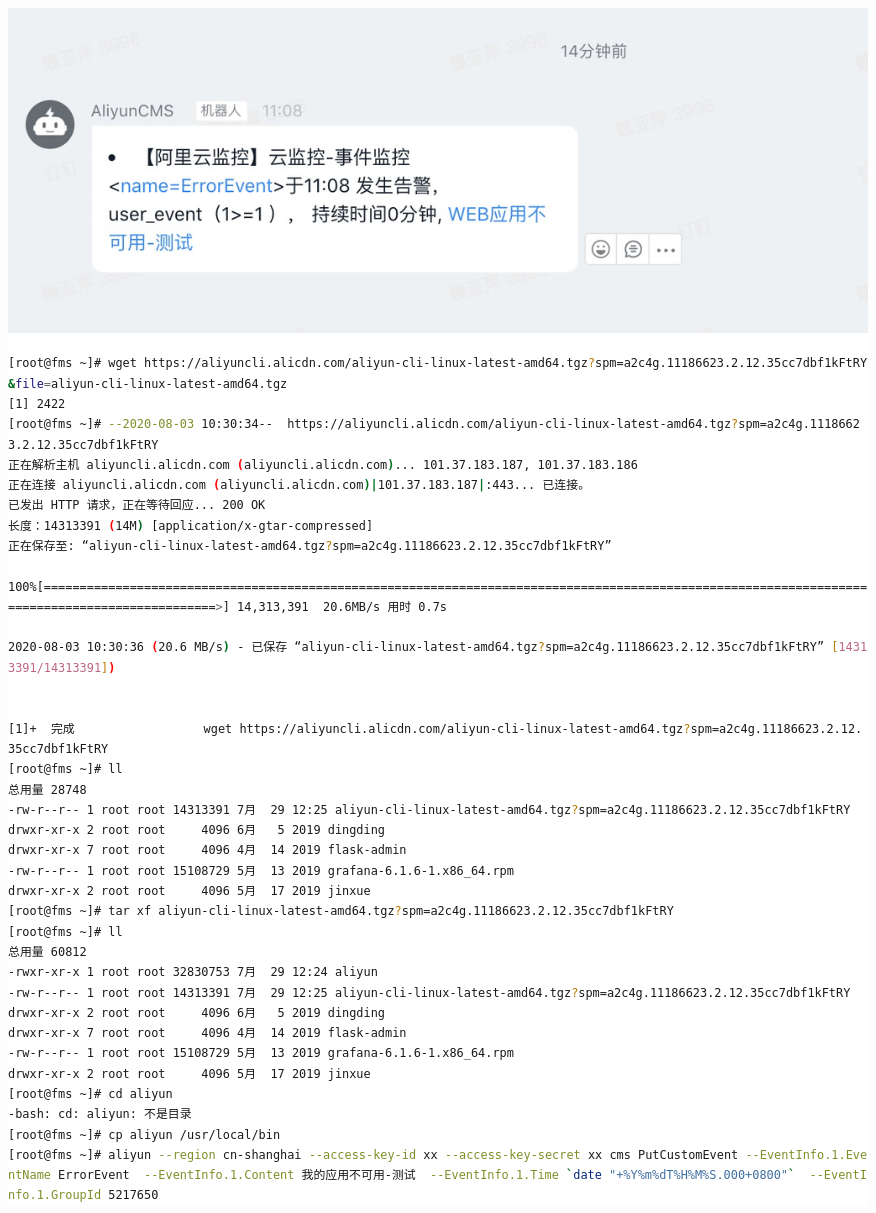 ![](pic/003.png)

```bash
[root@fms ~]# wget https://aliyuncli.alicdn.com/aliyun-cli-linux-latest-amd64.tgz?spm=a2c4g.11186623.2.12.35cc7dbf1kFtRY&file=aliyun-cli-linux-latest-amd64.tgz
[1] 2422
[root@fms ~]# --2020-08-03 10:30:34--  https://aliyuncli.alicdn.com/aliyun-cli-linux-latest-amd64.tgz?spm=a2c4g.11186623.2.12.35cc7dbf1kFtRY
正在解析主机 aliyuncli.alicdn.com (aliyuncli.alicdn.com)... 101.37.183.187, 101.37.183.186
正在连接 aliyuncli.alicdn.com (aliyuncli.alicdn.com)|101.37.183.187|:443... 已连接。
已发出 HTTP 请求，正在等待回应... 200 OK
长度：14313391 (14M) [application/x-gtar-compressed]
正在保存至: “aliyun-cli-linux-latest-amd64.tgz?spm=a2c4g.11186623.2.12.35cc7dbf1kFtRY”

100%[================================================================================================================================================>] 14,313,391  20.6MB/s 用时 0.7s

2020-08-03 10:30:36 (20.6 MB/s) - 已保存 “aliyun-cli-linux-latest-amd64.tgz?spm=a2c4g.11186623.2.12.35cc7dbf1kFtRY” [14313391/14313391])


[1]+  完成                  wget https://aliyuncli.alicdn.com/aliyun-cli-linux-latest-amd64.tgz?spm=a2c4g.11186623.2.12.35cc7dbf1kFtRY
[root@fms ~]# ll
总用量 28748
-rw-r--r-- 1 root root 14313391 7月  29 12:25 aliyun-cli-linux-latest-amd64.tgz?spm=a2c4g.11186623.2.12.35cc7dbf1kFtRY
drwxr-xr-x 2 root root     4096 6月   5 2019 dingding
drwxr-xr-x 7 root root     4096 4月  14 2019 flask-admin
-rw-r--r-- 1 root root 15108729 5月  13 2019 grafana-6.1.6-1.x86_64.rpm
drwxr-xr-x 2 root root     4096 5月  17 2019 jinxue
[root@fms ~]# tar xf aliyun-cli-linux-latest-amd64.tgz?spm=a2c4g.11186623.2.12.35cc7dbf1kFtRY
[root@fms ~]# ll
总用量 60812
-rwxr-xr-x 1 root root 32830753 7月  29 12:24 aliyun
-rw-r--r-- 1 root root 14313391 7月  29 12:25 aliyun-cli-linux-latest-amd64.tgz?spm=a2c4g.11186623.2.12.35cc7dbf1kFtRY
drwxr-xr-x 2 root root     4096 6月   5 2019 dingding
drwxr-xr-x 7 root root     4096 4月  14 2019 flask-admin
-rw-r--r-- 1 root root 15108729 5月  13 2019 grafana-6.1.6-1.x86_64.rpm
drwxr-xr-x 2 root root     4096 5月  17 2019 jinxue
[root@fms ~]# cd aliyun
-bash: cd: aliyun: 不是目录
[root@fms ~]# cp aliyun /usr/local/bin
[root@fms ~]# aliyun --region cn-shanghai --access-key-id xx --access-key-secret xx cms PutCustomEvent --EventInfo.1.EventName ErrorEvent  --EventInfo.1.Content 我的应用不可用-测试  --EventInfo.1.Time `date "+%Y%m%dT%H%M%S.000+0800"`  --EventInfo.1.GroupId 5217650
```